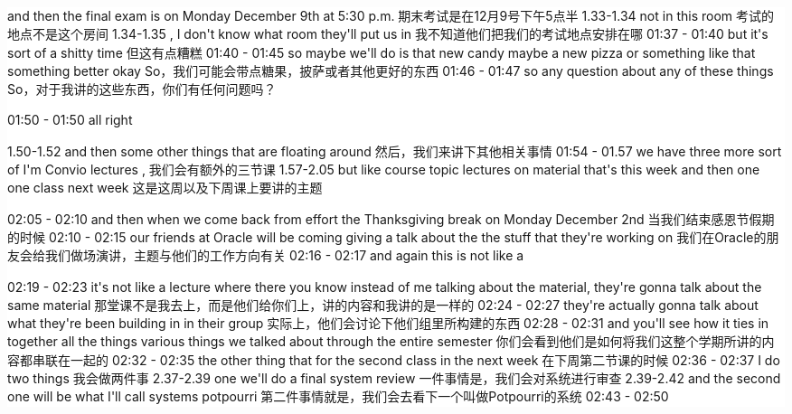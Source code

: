 and then the final exam is on Monday December 9th at 5:30 p.m. 
期末考试是在12月9号下午5点半
1.33-1.34
not in this room
考试的地点不是这个房间
1.34-1.35
, I don't know what room they'll put us in
我不知道他们把我们的考试地点安排在哪
01:37 - 01:40
but it's sort of a shitty time 
但这有点糟糕
01:40 - 01:45
so maybe we'll do is that new candy maybe a new pizza or something like that something better okay 
So，我们可能会带点糖果，披萨或者其他更好的东西
01:46 - 01:47
so any question about any of these things
So，对于我讲的这些东西，你们有任何问题吗？

01:50 - 01:50
all right

1.50-1.52
 and then some other things that are floating around 
然后，我们来讲下其他相关事情
01:54 - 01.57
we have three more sort of I'm Convio lectures ,
我们会有额外的三节课
1.57-2.05
but like course topic lectures on material that's this week and then one one class next week 
这是这周以及下周课上要讲的主题

02:05 - 02:10
and then when we come back from effort the Thanksgiving break on Monday December 2nd 
当我们结束感恩节假期的时候
02:10 - 02:15
our friends at Oracle will be coming giving a talk about the the stuff that they're working on 
我们在Oracle的朋友会给我们做场演讲，主题与他们的工作方向有关
02:16 - 02:17
and again this is not like a 

02:19 - 02:23
it's not like a lecture where there you know instead of me talking about the material, they're gonna talk about the same material 
那堂课不是我去上，而是他们给你们上，讲的内容和我讲的是一样的
02:24 - 02:27
they're actually gonna talk about what they're been building in in their group 
实际上，他们会讨论下他们组里所构建的东西
02:28 - 02:31
and you'll see how it ties in together all the things various things we talked about through the entire semester 
你们会看到他们是如何将我们这整个学期所讲的内容都串联在一起的
02:32 - 02:35
the other thing that for the second class in the next week 
在下周第二节课的时候
02:36 - 02:37
I do two things
我会做两件事
2.37-2.39
one we'll do a final system review
一件事情是，我们会对系统进行审查
2.39-2.42
and the second one will be what I'll call systems potpourri 
第二件事情就是，我们会去看下一个叫做Potpourri的系统
02:43 - 02:50